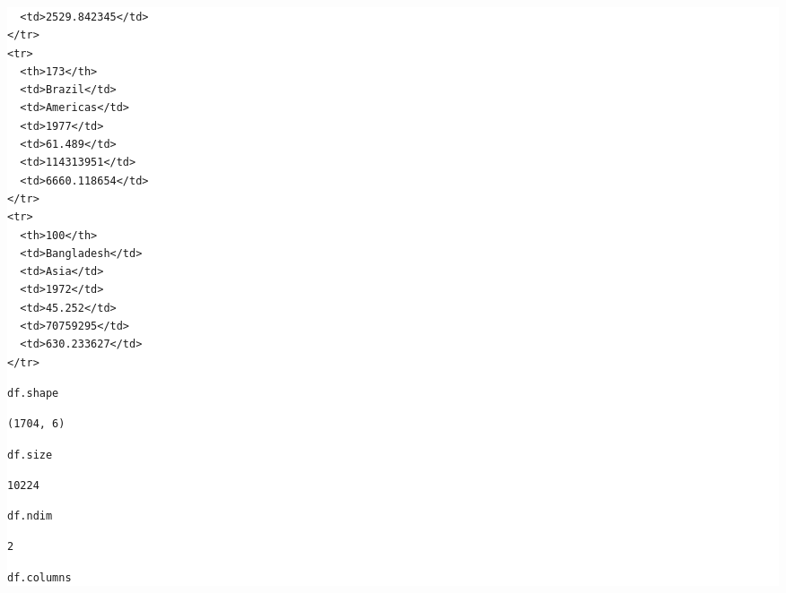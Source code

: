       <td>2529.842345</td>
    </tr>
    <tr>
      <th>173</th>
      <td>Brazil</td>
      <td>Americas</td>
      <td>1977</td>
      <td>61.489</td>
      <td>114313951</td>
      <td>6660.118654</td>
    </tr>
    <tr>
      <th>100</th>
      <td>Bangladesh</td>
      <td>Asia</td>
      <td>1972</td>
      <td>45.252</td>
      <td>70759295</td>
      <td>630.233627</td>
    </tr>
  </tbody>
</table>
</div>




```python
df.shape
```




    (1704, 6)




```python
df.size
```




    10224




```python
df.ndim
```




    2




```python
df.columns
```
